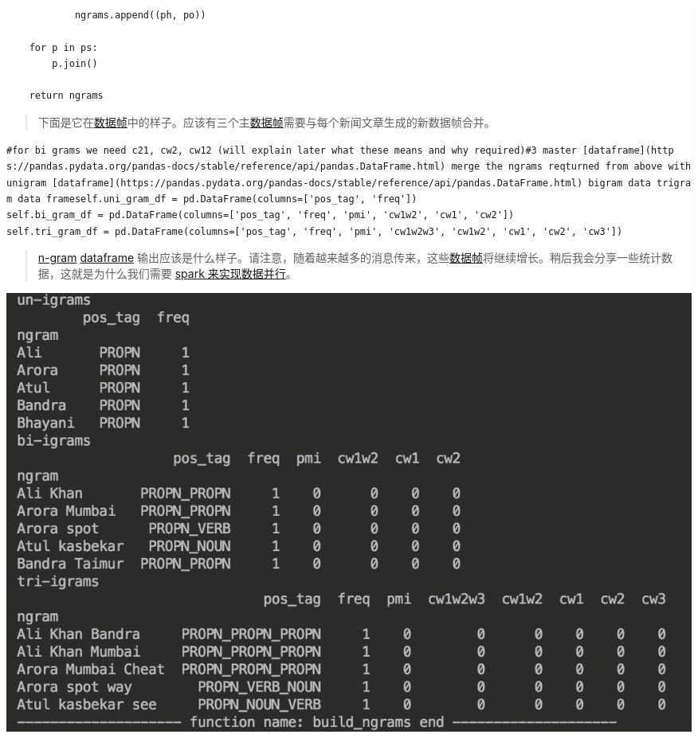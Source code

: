 ```
            ngrams.append((ph, po))

    for p in ps:
        p.join()

    return ngrams
```

> 下面是它在[数据帧](https://pandas.pydata.org/pandas-docs/stable/reference/api/pandas.DataFrame.html)中的样子。应该有三个主[数据帧](https://pandas.pydata.org/pandas-docs/stable/reference/api/pandas.DataFrame.html)需要与每个新闻文章生成的新数据帧合并。

```
#for bi grams we need c21, cw2, cw12 (will explain later what these means and why required)#3 master [dataframe](https://pandas.pydata.org/pandas-docs/stable/reference/api/pandas.DataFrame.html) merge the ngrams reqturned from above with unigram [dataframe](https://pandas.pydata.org/pandas-docs/stable/reference/api/pandas.DataFrame.html) bigram data trigram data frameself.uni_gram_df = pd.DataFrame(columns=['pos_tag', 'freq'])
self.bi_gram_df = pd.DataFrame(columns=['pos_tag', 'freq', 'pmi', 'cw1w2', 'cw1', 'cw2'])
self.tri_gram_df = pd.DataFrame(columns=['pos_tag', 'freq', 'pmi', 'cw1w2w3', 'cw1w2', 'cw1', 'cw2', 'cw3'])
```

> [n-gram](https://en.wikipedia.org/wiki/N-gram) [dataframe](https://pandas.pydata.org/pandas-docs/stable/reference/api/pandas.DataFrame.html) 输出应该是什么样子。请注意，随着越来越多的消息传来，这些[数据帧](https://pandas.pydata.org/pandas-docs/stable/reference/api/pandas.DataFrame.html)将继续增长。稍后我会分享一些统计数据，这就是为什么我们需要 [spark 来实现数据并行](https://www.coursera.org/lecture/scala-spark-big-data/data-parallel-to-distributed-data-parallel-SWOCr)。

![](img/08dcf7a832544bfd6acb966b4ad84ea9.png)
